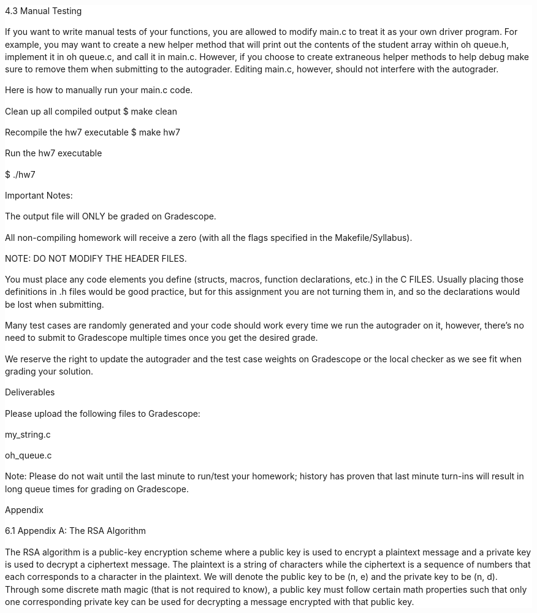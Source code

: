 4.3 Manual Testing

If you want to write manual tests of your functions, you are allowed to modify main.c to treat it as your own driver program. For example, you may want to create a new helper method that will print out the contents of the student array within oh queue.h, implement it in oh queue.c, and call it in main.c. However, if you choose to create extraneous helper methods to help debug make sure to remove them when submitting to the autograder. Editing main.c, however, should not interfere with the autograder.

Here is how to manually run your main.c code.

Clean up all compiled output $ make clean

Recompile the hw7 executable $ make hw7

Run the hw7 executable

$ ./hw7

Important Notes:

The output file will ONLY be graded on Gradescope.

All non-compiling homework will receive a zero (with all the flags specified in the Makefile/Syllabus).

NOTE: DO NOT MODIFY THE HEADER FILES.

You must place any code elements you define (structs, macros, function declarations, etc.) in the C FILES. Usually placing those definitions in .h files would be good practice, but for this assignment you are not turning them in, and so the declarations would be lost when submitting.

Many test cases are randomly generated and your code should work every time we run the autograder on it, however, there’s no need to submit to Gradescope multiple times once you get the desired grade.

We reserve the right to update the autograder and the test case weights on Gradescope or the local checker as we see fit when grading your solution.

Deliverables

Please upload the following files to Gradescope:

my_string.c

oh_queue.c

Note: Please do not wait until the last minute to run/test your homework; history has proven that last minute turn-ins will result in long queue times for grading on Gradescope.

Appendix

6.1 Appendix A: The RSA Algorithm

The RSA algorithm is a public-key encryption scheme where a public key is used to encrypt a plaintext message and a private key is used to decrypt a ciphertext message. The plaintext is a string of characters while the ciphertext is a sequence of numbers that each corresponds to a character in the plaintext. We will denote the public key to be (n, e) and the private key to be (n, d). Through some discrete math magic (that is not required to know), a public key must follow certain math properties such that only one corresponding private key can be used for decrypting a message encrypted with that public key.
